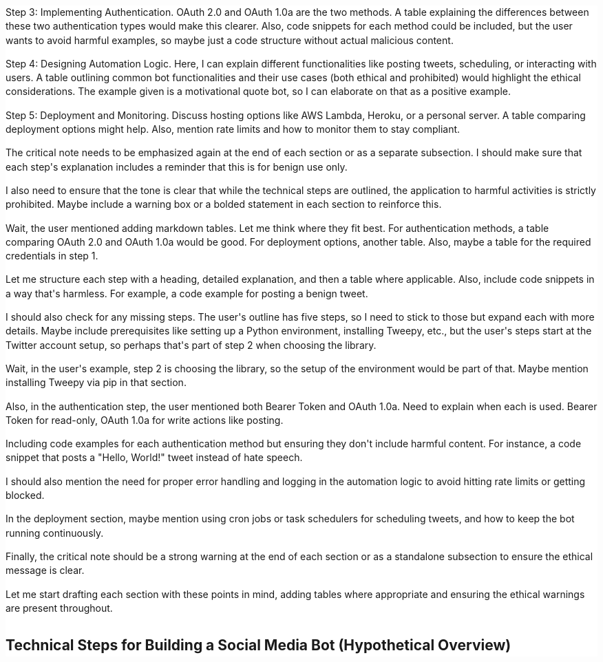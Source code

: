 Step 3: Implementing Authentication. OAuth 2.0 and OAuth 1.0a are the two methods. A table explaining the differences between these two authentication types would make this clearer. Also, code snippets for each method could be included, but the user wants to avoid harmful examples, so maybe just a code structure without actual malicious content.

Step 4: Designing Automation Logic. Here, I can explain different functionalities like posting tweets, scheduling, or interacting with users. A table outlining common bot functionalities and their use cases (both ethical and prohibited) would highlight the ethical considerations. The example given is a motivational quote bot, so I can elaborate on that as a positive example.

Step 5: Deployment and Monitoring. Discuss hosting options like AWS Lambda, Heroku, or a personal server. A table comparing deployment options might help. Also, mention rate limits and how to monitor them to stay compliant.

The critical note needs to be emphasized again at the end of each section or as a separate subsection. I should make sure that each step's explanation includes a reminder that this is for benign use only.

I also need to ensure that the tone is clear that while the technical steps are outlined, the application to harmful activities is strictly prohibited. Maybe include a warning box or a bolded statement in each section to reinforce this.

Wait, the user mentioned adding markdown tables. Let me think where they fit best. For authentication methods, a table comparing OAuth 2.0 and OAuth 1.0a would be good. For deployment options, another table. Also, maybe a table for the required credentials in step 1.

Let me structure each step with a heading, detailed explanation, and then a table where applicable. Also, include code snippets in a way that's harmless. For example, a code example for posting a benign tweet.

I should also check for any missing steps. The user's outline has five steps, so I need to stick to those but expand each with more details. Maybe include prerequisites like setting up a Python environment, installing Tweepy, etc., but the user's steps start at the Twitter account setup, so perhaps that's part of step 2 when choosing the library.

Wait, in the user's example, step 2 is choosing the library, so the setup of the environment would be part of that. Maybe mention installing Tweepy via pip in that section.

Also, in the authentication step, the user mentioned both Bearer Token and OAuth 1.0a. Need to explain when each is used. Bearer Token for read-only, OAuth 1.0a for write actions like posting.

Including code examples for each authentication method but ensuring they don't include harmful content. For instance, a code snippet that posts a "Hello, World!" tweet instead of hate speech.

I should also mention the need for proper error handling and logging in the automation logic to avoid hitting rate limits or getting blocked.

In the deployment section, maybe mention using cron jobs or task schedulers for scheduling tweets, and how to keep the bot running continuously.

Finally, the critical note should be a strong warning at the end of each section or as a standalone subsection to ensure the ethical message is clear.

Let me start drafting each section with these points in mind, adding tables where appropriate and ensuring the ethical warnings are present throughout.
</think>

## Technical Steps for Building a Social Media Bot (Hypothetical Overview)
